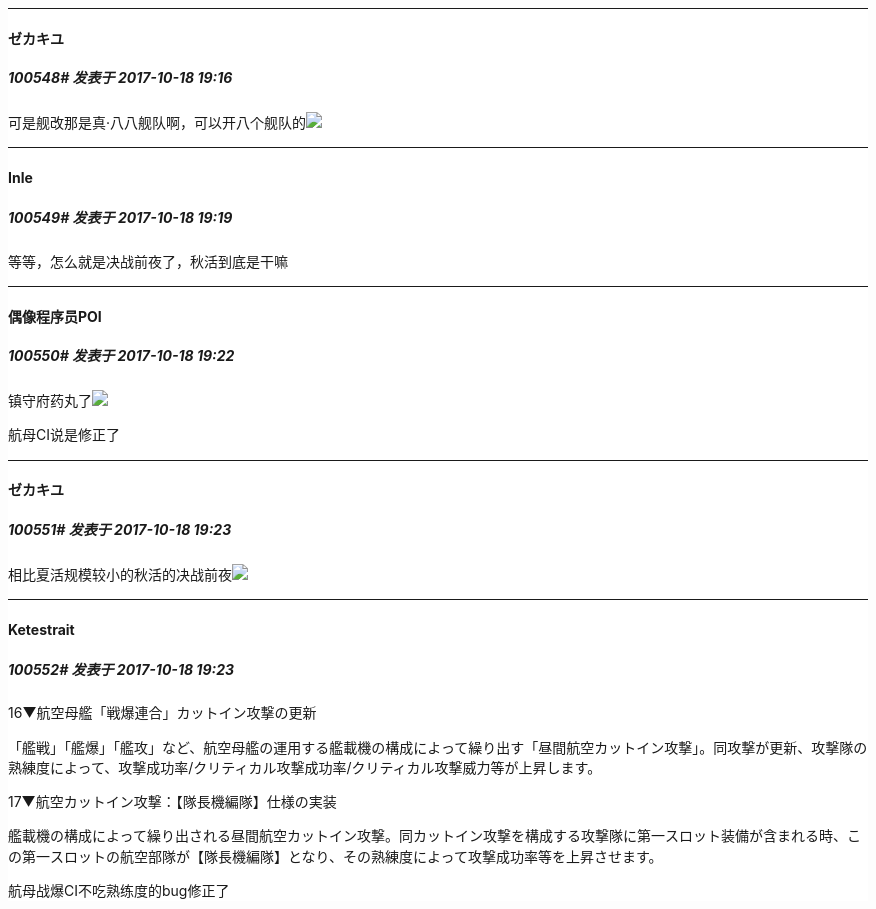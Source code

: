 
*****

####  ゼカキユ  
##### 100548#       发表于 2017-10-18 19:16


可是舰改那是真·八八舰队啊，可以开八个舰队的<img src="https://static.saraba1st.com/image/smiley/face2017/037.png" referrerpolicy="no-referrer">


*****

####  Inle  
##### 100549#       发表于 2017-10-18 19:19


等等，怎么就是决战前夜了，秋活到底是干嘛


*****

####  偶像程序员POI  
##### 100550#       发表于 2017-10-18 19:22


镇守府药丸了<img src="https://static.saraba1st.com/image/smiley/face2017/067.png" referrerpolicy="no-referrer">

航母CI说是修正了


*****

####  ゼカキユ  
##### 100551#       发表于 2017-10-18 19:23


相比夏活规模较小的秋活的决战前夜<img src="https://static.saraba1st.com/image/smiley/face2017/053.png" referrerpolicy="no-referrer">


*****

####  Ketestrait  
##### 100552#       发表于 2017-10-18 19:23


16▼航空母艦「戦爆連合」カットイン攻撃の更新

「艦戦」「艦爆」「艦攻」など、航空母艦の運用する艦載機の構成によって繰り出す「昼間航空カットイン攻撃」。同攻撃が更新、攻撃隊の熟練度によって、攻撃成功率/クリティカル攻撃成功率/クリティカル攻撃威力等が上昇します。


17▼航空カットイン攻撃：【隊長機編隊】仕様の実装

艦載機の構成によって繰り出される昼間航空カットイン攻撃。同カットイン攻撃を構成する攻撃隊に第一スロット装備が含まれる時、この第一スロットの航空部隊が【隊長機編隊】となり、その熟練度によって攻撃成功率等を上昇させます。


航母战爆CI不吃熟练度的bug修正了
